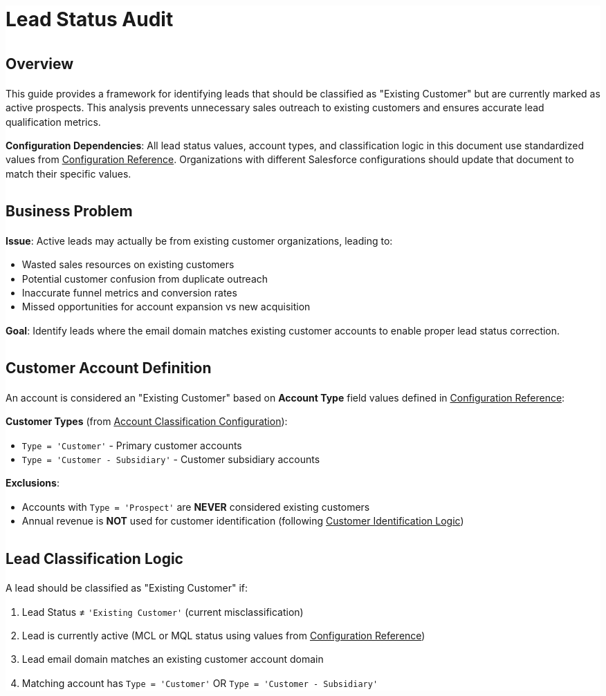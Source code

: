 # Lead Status Audit

## Overview

This guide provides a framework for identifying leads that should be classified as "Existing Customer" but are currently marked as active prospects. This analysis prevents unnecessary sales outreach to existing customers and ensures accurate lead qualification metrics.

**Configuration Dependencies**: All lead status values, account types, and classification logic in this document use standardized values from [Configuration Reference](/docs/core-reference/configuration-reference.md). Organizations with different Salesforce configurations should update that document to match their specific values.

## Business Problem

**Issue**: Active leads may actually be from existing customer organizations, leading to:

- Wasted sales resources on existing customers
- Potential customer confusion from duplicate outreach  
- Inaccurate funnel metrics and conversion rates
- Missed opportunities for account expansion vs new acquisition

**Goal**: Identify leads where the email domain matches existing customer accounts to enable proper lead status correction.

## Customer Account Definition

An account is considered an "Existing Customer" based on **Account Type** field values defined in [Configuration Reference](/docs/core-reference/configuration-reference.md):

**Customer Types** (from [Account Classification Configuration](/docs/core-reference/configuration-reference.md#account-classification-configuration)):

- `Type = 'Customer'` - Primary customer accounts
- `Type = 'Customer - Subsidiary'` - Customer subsidiary accounts

**Exclusions**:

- Accounts with `Type = 'Prospect'` are **NEVER** considered existing customers
- Annual revenue is **NOT** used for customer identification (following [Customer Identification Logic](/docs/core-reference/configuration-reference.md#customer-identification-logic))

## Lead Classification Logic

A lead should be classified as "Existing Customer" if:

1. Lead Status ≠ `'Existing Customer'` (current misclassification)

1. Lead is currently active (MCL or MQL status using values from [Configuration Reference](/docs/core-reference/configuration-reference.md))

1. Lead email domain matches an existing customer account domain

1. Matching account has `Type = 'Customer'` OR `Type = 'Customer - Subsidiary'`
